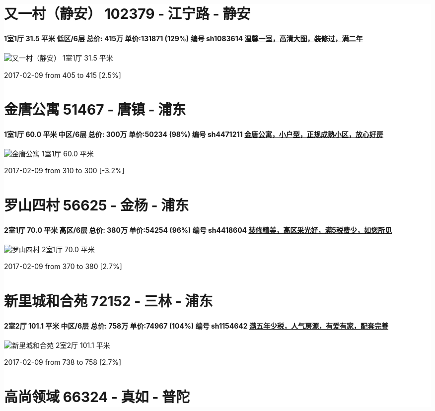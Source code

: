# 又一村（静安） 102379 - 江宁路 - 静安

#### 1室1厅 31.5 平米 低区/6层 总价: 415万 单价:131871 (129%) 编号 sh1083614 [温馨一室，高清大图，装修过，满二年](https://href.li/?http://sh.lianjia.com/ershoufang/sh1083614.html)

![又一村（静安） 1室1厅 31.5 平米](http://cdn1.dooioo.com/fetch/vp/fy/gi/20160425/a2c89ce7-f745-4ab7-a057-7582366f5d74.jpg_200x150.jpg)

2017-02-09 from 405 to 415 [2.5%]

    


# 金唐公寓 51467 - 唐镇 - 浦东

#### 1室1厅 60.0 平米 中区/6层 总价: 300万 单价:50234 (98%) 编号 sh4471211 [金唐公寓，小户型，正规成熟小区，放心好房](https://href.li/?http://sh.lianjia.com/ershoufang/sh4471211.html)

![金唐公寓 1室1厅 60.0 平米](http://cdn1.dooioo.com/fetch/vp/fy/gi/20170107/82b28f43-3362-4b39-a3e3-0f4bfcb129cd.jpg_200x150.jpg)

2017-02-09 from 310 to 300 [-3.2%]

    


# 罗山四村 56625 - 金杨 - 浦东

#### 2室1厅 70.0 平米 高区/6层 总价: 380万 单价:54254 (96%) 编号 sh4418604 [装修精美，高区采光好，满5税费少，如您所见](https://href.li/?http://sh.lianjia.com/ershoufang/sh4418604.html)

![罗山四村 2室1厅 70.0 平米](http://cdn1.dooioo.com/fetch/vp/fy/gi/20161206/569e1c16-43de-415d-b407-0da9ae46293d.jpg_200x150.jpg)

2017-02-09 from 370 to 380 [2.7%]

    


# 新里城和合苑 72152 - 三林 - 浦东

#### 2室2厅 101.1 平米 中区/6层 总价: 758万 单价:74967 (104%) 编号 sh1154642 [满五年少税，人气房源，有爱有家，配套完善](https://href.li/?http://sh.lianjia.com/ershoufang/sh1154642.html)

![新里城和合苑 2室2厅 101.1 平米](http://cdn1.dooioo.com/fetch/vp/fy/gi/20160307/94f495e6-5265-4661-8ca6-af788a543049.jpg_200x150.jpg)

2017-02-09 from 738 to 758 [2.7%]

    


# 高尚领域 66324 - 真如 - 普陀
